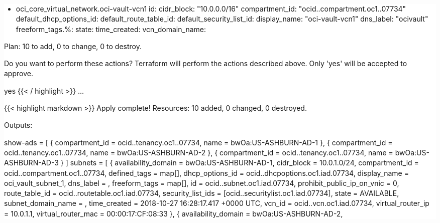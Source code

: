   + oci_core_virtual_network.oci-vault-vcn1
      id:                                                                 <computed>
      cidr_block:                                                         "10.0.0.0/16"
      compartment_id:                                                     "ocid..compartment.oc1..07734"
      default_dhcp_options_id:                                            <computed>
      default_route_table_id:                                             <computed>
      default_security_list_id:                                           <computed>
      display_name:                                                       "oci-vault-vcn1"
      dns_label:                                                          "ocivault"
      freeform_tags.%:                                                    <computed>
      state:                                                              <computed>
      time_created:                                                       <computed>
      vcn_domain_name:                                                    <computed>


Plan: 10 to add, 0 to change, 0 to destroy.

Do you want to perform these actions?
  Terraform will perform the actions described above.
  Only 'yes' will be accepted to approve.

yes
{{< / highlight >}}
...

{{< highlight markdown >}}
Apply complete! Resources: 10 added, 0 changed, 0 destroyed.

Outputs:

show-ads = [
    {
        compartment_id = ocid..tenancy.oc1..07734,
        name = bwOa:US-ASHBURN-AD-1
    },
    {
        compartment_id = ocid..tenancy.oc1..07734,
        name = bwOa:US-ASHBURN-AD-2
    },
    {
        compartment_id = ocid..tenancy.oc1..07734,
        name = bwOa:US-ASHBURN-AD-3
    }
]
subnets = [
    {
        availability_domain = bwOa:US-ASHBURN-AD-1,
        cidr_block = 10.0.1.0/24,
        compartment_id = ocid..compartment.oc1..07734,
        defined_tags = map[],
        dhcp_options_id = ocid..dhcpoptions.oc1.iad.07734,
        display_name = oci_vault_subnet_1,
        dns_label = ,
        freeform_tags = map[],
        id = ocid..subnet.oc1.iad.07734,
        prohibit_public_ip_on_vnic = 0,
        route_table_id = ocid..routetable.oc1.iad.07734,
        security_list_ids = [ocid..securitylist.oc1.iad.07734],
        state = AVAILABLE,
        subnet_domain_name = ,
        time_created = 2018-10-27 16:28:17.417 +0000 UTC,
        vcn_id = ocid..vcn.oc1.iad.07734,
        virtual_router_ip = 10.0.1.1,
        virtual_router_mac = 00:00:17:CF:08:33
    },
    {
        availability_domain = bwOa:US-ASHBURN-AD-2,